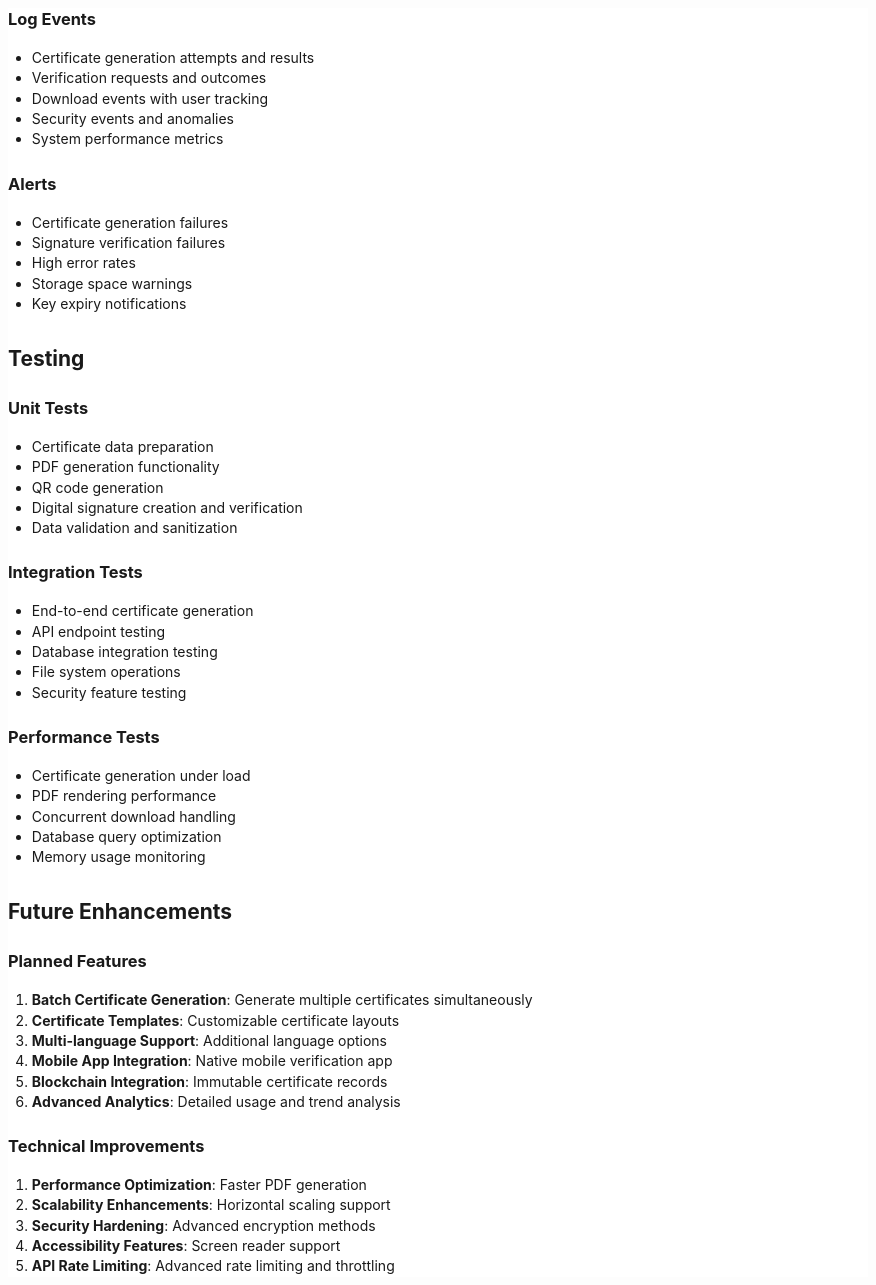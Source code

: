 ### Log Events
- Certificate generation attempts and results
- Verification requests and outcomes
- Download events with user tracking
- Security events and anomalies
- System performance metrics

### Alerts
- Certificate generation failures
- Signature verification failures
- High error rates
- Storage space warnings
- Key expiry notifications

## Testing

### Unit Tests
- Certificate data preparation
- PDF generation functionality
- QR code generation
- Digital signature creation and verification
- Data validation and sanitization

### Integration Tests
- End-to-end certificate generation
- API endpoint testing
- Database integration testing
- File system operations
- Security feature testing

### Performance Tests
- Certificate generation under load
- PDF rendering performance
- Concurrent download handling
- Database query optimization
- Memory usage monitoring

## Future Enhancements

### Planned Features
1. **Batch Certificate Generation**: Generate multiple certificates simultaneously
2. **Certificate Templates**: Customizable certificate layouts
3. **Multi-language Support**: Additional language options
4. **Mobile App Integration**: Native mobile verification app
5. **Blockchain Integration**: Immutable certificate records
6. **Advanced Analytics**: Detailed usage and trend analysis

### Technical Improvements
1. **Performance Optimization**: Faster PDF generation
2. **Scalability Enhancements**: Horizontal scaling support
3. **Security Hardening**: Advanced encryption methods
4. **Accessibility Features**: Screen reader support
5. **API Rate Limiting**: Advanced rate limiting and throttling

